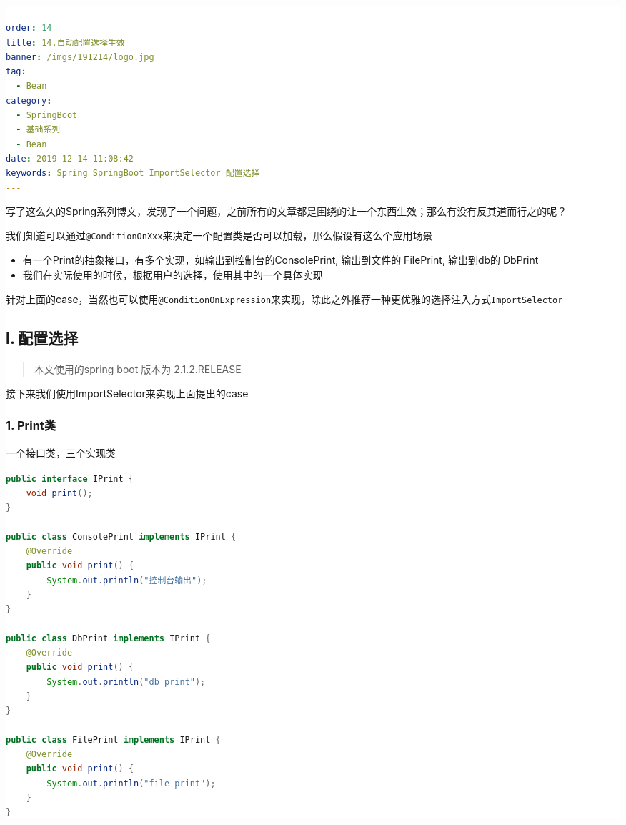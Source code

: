 ```yaml
---
order: 14
title: 14.自动配置选择生效
banner: /imgs/191214/logo.jpg
tag: 
  - Bean
category: 
  - SpringBoot
  - 基础系列
  - Bean
date: 2019-12-14 11:08:42
keywords: Spring SpringBoot ImportSelector 配置选择
---
```


写了这么久的Spring系列博文，发现了一个问题，之前所有的文章都是围绕的让一个东西生效；那么有没有反其道而行之的呢？

我们知道可以通过`@ConditionOnXxx`来决定一个配置类是否可以加载，那么假设有这么个应用场景

- 有一个Print的抽象接口，有多个实现，如输出到控制台的ConsolePrint, 输出到文件的 FilePrint, 输出到db的 DbPrint
- 我们在实际使用的时候，根据用户的选择，使用其中的一个具体实现

针对上面的case，当然也可以使用`@ConditionOnExpression`来实现，除此之外推荐一种更优雅的选择注入方式`ImportSelector`



## I. 配置选择

> 本文使用的spring boot 版本为 2.1.2.RELEASE

接下来我们使用ImportSelector来实现上面提出的case

### 1. Print类

一个接口类，三个实现类

```java
public interface IPrint {
    void print();
}

public class ConsolePrint implements IPrint {
    @Override
    public void print() {
        System.out.println("控制台输出");
    }
}

public class DbPrint implements IPrint {
    @Override
    public void print() {
        System.out.println("db print");
    }
}

public class FilePrint implements IPrint {
    @Override
    public void print() {
        System.out.println("file print");
    }
}
```
